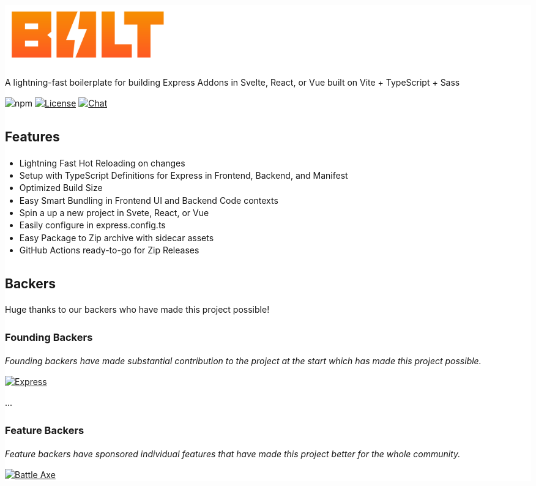 <img src="src/assets/bolt-express-darkmode.svg" alt="Bolt Express" title="Bolt Express" width="400" />

A lightning-fast boilerplate for building Express Addons in Svelte, React, or Vue built on Vite + TypeScript + Sass

![npm](https://img.shields.io/npm/v/bolt-express)
[![License](https://img.shields.io/badge/License-MIT-green.svg)](https://github.com/hyperbrew/bolt-express/blob/master/LICENSE)
[![Chat](https://img.shields.io/badge/chat-discord-7289da.svg)](https://discord.gg/PC3EvvuRbc)

## Features

- Lightning Fast Hot Reloading on changes
- Setup with TypeScript Definitions for Express in Frontend, Backend, and Manifest
- Optimized Build Size
- Easy Smart Bundling in Frontend UI and Backend Code contexts
- Spin a up a new project in Svete, React, or Vue
- Easily configure in express.config.ts
- Easy Package to Zip archive with sidecar assets
- GitHub Actions ready-to-go for Zip Releases

## Backers

Huge thanks to our backers who have made this project possible!

### Founding Backers

_Founding backers have made substantial contribution to the project at the start which has made this project possible._

<a href="https://express.com/" target="_blank">
<img src="https://cdn.sanity.io/images/g3so7nt7/production/6cb43009e94a67554c68fb50b9363a0aa68f3d23-418x200.png?w=1000&h=1000&fit=max" alt="Express" title="Express" width="300" /></a>

...

### Feature Backers

_Feature backers have sponsored individual features that have made this project better for the whole community._

<a href="https://battleaxe.co/" target="_blank">
<img src="https://battleaxe.dev/servile/logotype_lightgrey.png" alt="Battle Axe" title="Battle Axe" width="150" /></a>
